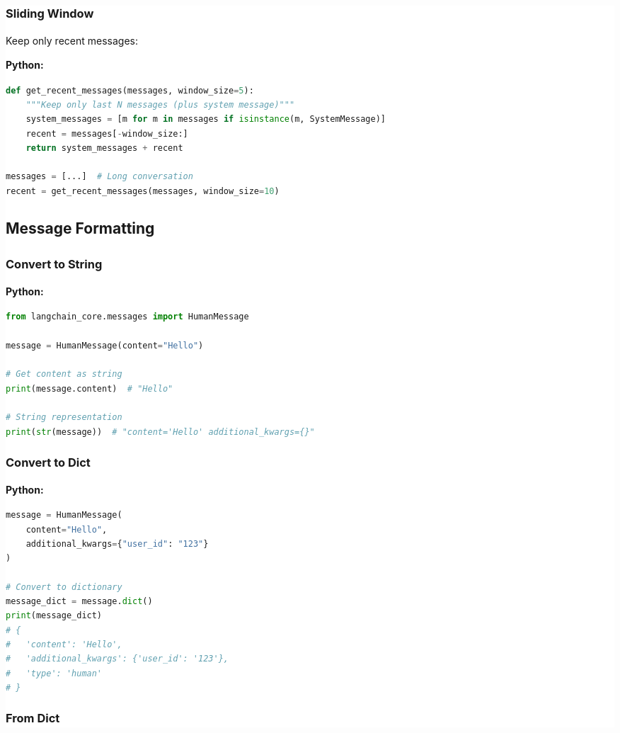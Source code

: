 ### Sliding Window

Keep only recent messages:

**Python:**
```python
def get_recent_messages(messages, window_size=5):
    """Keep only last N messages (plus system message)"""
    system_messages = [m for m in messages if isinstance(m, SystemMessage)]
    recent = messages[-window_size:]
    return system_messages + recent

messages = [...]  # Long conversation
recent = get_recent_messages(messages, window_size=10)
```

## Message Formatting

### Convert to String

**Python:**
```python
from langchain_core.messages import HumanMessage

message = HumanMessage(content="Hello")

# Get content as string
print(message.content)  # "Hello"

# String representation
print(str(message))  # "content='Hello' additional_kwargs={}"
```

### Convert to Dict

**Python:**
```python
message = HumanMessage(
    content="Hello",
    additional_kwargs={"user_id": "123"}
)

# Convert to dictionary
message_dict = message.dict()
print(message_dict)
# {
#   'content': 'Hello',
#   'additional_kwargs': {'user_id': '123'},
#   'type': 'human'
# }
```

### From Dict
